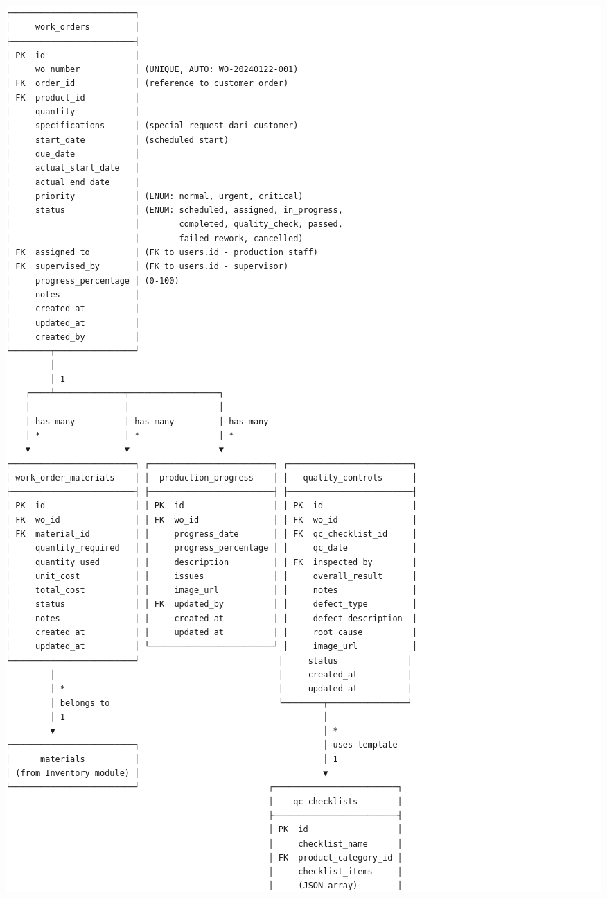 ```
┌─────────────────────────┐
│     work_orders         │
├─────────────────────────┤
│ PK  id                  │
│     wo_number           │ (UNIQUE, AUTO: WO-20240122-001)
│ FK  order_id            │ (reference to customer order)
│ FK  product_id          │
│     quantity            │
│     specifications      │ (special request dari customer)
│     start_date          │ (scheduled start)
│     due_date            │
│     actual_start_date   │
│     actual_end_date     │
│     priority            │ (ENUM: normal, urgent, critical)
│     status              │ (ENUM: scheduled, assigned, in_progress,
│                         │        completed, quality_check, passed,
│                         │        failed_rework, cancelled)
│ FK  assigned_to         │ (FK to users.id - production staff)
│ FK  supervised_by       │ (FK to users.id - supervisor)
│     progress_percentage │ (0-100)
│     notes               │
│     created_at          │
│     updated_at          │
│     created_by          │
└────────┬────────────────┘
         │
         │ 1
    ┌────┴──────────────┬──────────────────┐
    │                   │                  │
    │ has many          │ has many         │ has many
    │ *                 │ *                │ *
    ▼                   ▼                  ▼
┌─────────────────────────┐ ┌─────────────────────────┐ ┌─────────────────────────┐
│ work_order_materials    │ │  production_progress    │ │   quality_controls      │
├─────────────────────────┤ ├─────────────────────────┤ ├─────────────────────────┤
│ PK  id                  │ │ PK  id                  │ │ PK  id                  │
│ FK  wo_id               │ │ FK  wo_id               │ │ FK  wo_id               │
│ FK  material_id         │ │     progress_date       │ │ FK  qc_checklist_id     │
│     quantity_required   │ │     progress_percentage │ │     qc_date             │
│     quantity_used       │ │     description         │ │ FK  inspected_by        │
│     unit_cost           │ │     issues              │ │     overall_result      │
│     total_cost          │ │     image_url           │ │     notes               │
│     status              │ │ FK  updated_by          │ │     defect_type         │
│     notes               │ │     created_at          │ │     defect_description  │
│     created_at          │ │     updated_at          │ │     root_cause          │
│     updated_at          │ └─────────────────────────┘ │     image_url           │
└─────────────────────────┘                            │     status              │
         │                                             │     created_at          │
         │ *                                           │     updated_at          │
         │ belongs to                                  └────────┬────────────────┘
         │ 1                                                    │
         ▼                                                      │ *
┌─────────────────────────┐                                     │ uses template
│      materials          │                                     │ 1
│ (from Inventory module) │                                     ▼
└─────────────────────────┘                          ┌─────────────────────────┐
                                                     │    qc_checklists        │
                                                     ├─────────────────────────┤
                                                     │ PK  id                  │
                                                     │     checklist_name      │
                                                     │ FK  product_category_id │
                                                     │     checklist_items     │
                                                     │     (JSON array)        │
```